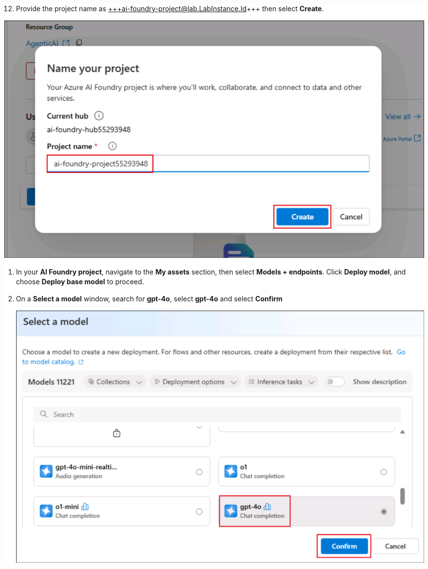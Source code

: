 12. Provide the project name as +++ai-foundry-project@lab.LabInstance.Id+++ then select **Create**.

   ![](./media/img23.png)
   
1. In your **AI Foundry project**, navigate to the **My assets** section, then select **Models + endpoints**. Click **Deploy model**, and choose **Deploy base model** to proceed.
   
1. On a **Select a model** window, search for **gpt-4o**, select **gpt-4o** and select **Confirm**

   ![](./media/img24.png)
